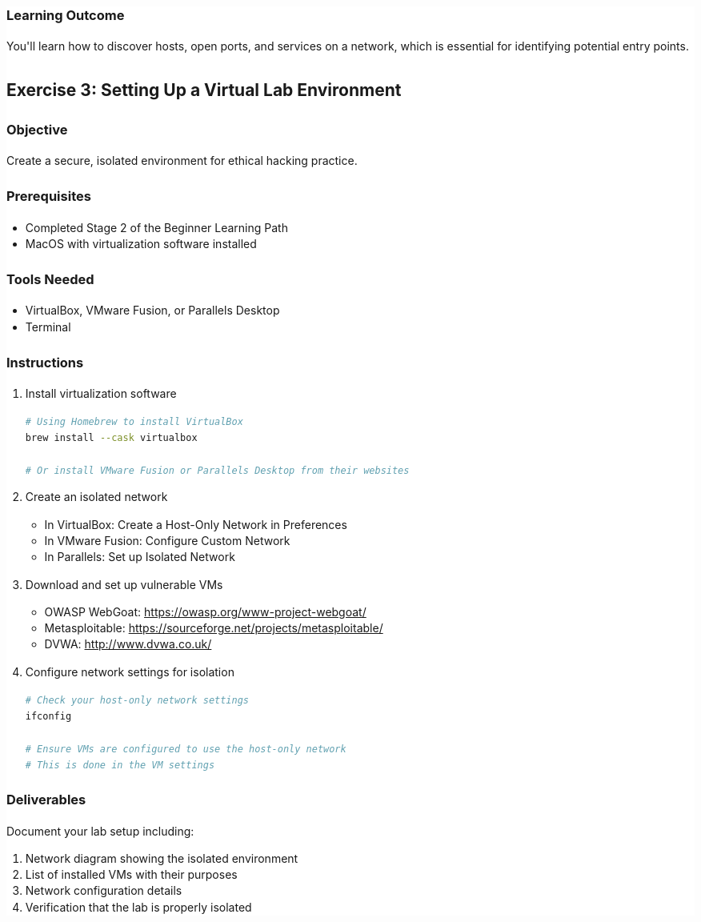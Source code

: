 ### Learning Outcome
You'll learn how to discover hosts, open ports, and services on a network, which is essential for identifying potential entry points.

## Exercise 3: Setting Up a Virtual Lab Environment

### Objective
Create a secure, isolated environment for ethical hacking practice.

### Prerequisites
- Completed Stage 2 of the Beginner Learning Path
- MacOS with virtualization software installed

### Tools Needed
- VirtualBox, VMware Fusion, or Parallels Desktop
- Terminal

### Instructions

1. Install virtualization software
   ```bash
   # Using Homebrew to install VirtualBox
   brew install --cask virtualbox
   
   # Or install VMware Fusion or Parallels Desktop from their websites
   ```

2. Create an isolated network
   - In VirtualBox: Create a Host-Only Network in Preferences
   - In VMware Fusion: Configure Custom Network
   - In Parallels: Set up Isolated Network

3. Download and set up vulnerable VMs
   - OWASP WebGoat: https://owasp.org/www-project-webgoat/
   - Metasploitable: https://sourceforge.net/projects/metasploitable/
   - DVWA: http://www.dvwa.co.uk/

4. Configure network settings for isolation
   ```bash
   # Check your host-only network settings
   ifconfig
   
   # Ensure VMs are configured to use the host-only network
   # This is done in the VM settings
   ```

### Deliverables
Document your lab setup including:
1. Network diagram showing the isolated environment
2. List of installed VMs with their purposes
3. Network configuration details
4. Verification that the lab is properly isolated
